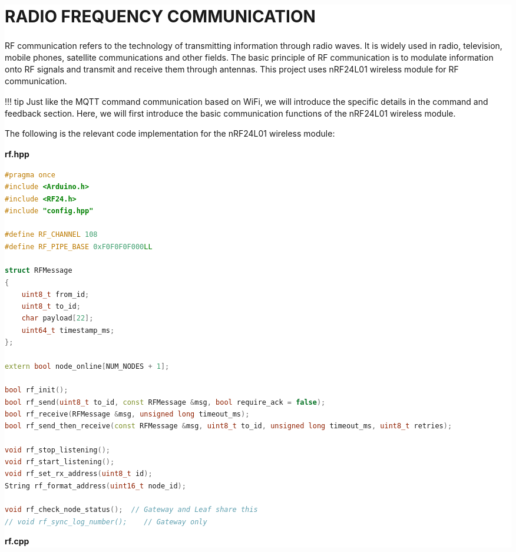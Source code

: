 # RADIO FREQUENCY COMMUNICATION

RF communication refers to the technology of transmitting information through radio waves. It is widely used in radio, television, mobile phones, satellite communications and other fields. The basic principle of RF communication is to modulate information onto RF signals and transmit and receive them through antennas. This project uses nRF24L01 wireless module for RF communication.

!!! tip
    Just like the MQTT command communication based on WiFi, we will introduce the specific details in the command and feedback section. Here, we will first introduce the basic communication functions of the nRF24L01 wireless module.

The following is the relevant code implementation for the nRF24L01 wireless module:

**rf.hpp**

```cpp
#pragma once
#include <Arduino.h>
#include <RF24.h>
#include "config.hpp"

#define RF_CHANNEL 108
#define RF_PIPE_BASE 0xF0F0F0F000LL

struct RFMessage
{
    uint8_t from_id;
    uint8_t to_id;
    char payload[22];       
    uint64_t timestamp_ms; 
};

extern bool node_online[NUM_NODES + 1]; 

bool rf_init();
bool rf_send(uint8_t to_id, const RFMessage &msg, bool require_ack = false);
bool rf_receive(RFMessage &msg, unsigned long timeout_ms);
bool rf_send_then_receive(const RFMessage &msg, uint8_t to_id, unsigned long timeout_ms, uint8_t retries);

void rf_stop_listening();
void rf_start_listening();
void rf_set_rx_address(uint8_t id);
String rf_format_address(uint16_t node_id);

void rf_check_node_status();  // Gateway and Leaf share this
// void rf_sync_log_number();    // Gateway only

```

**rf.cpp**
